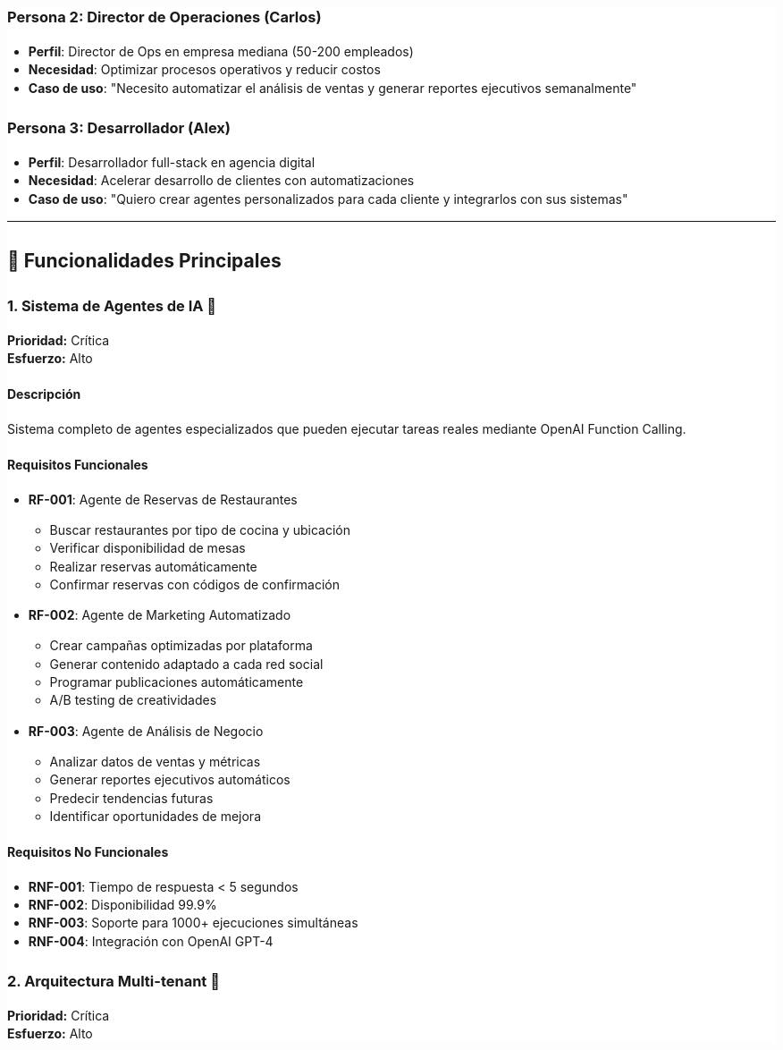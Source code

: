 ### **Persona 2: Director de Operaciones (Carlos)**
- **Perfil**: Director de Ops en empresa mediana (50-200 empleados)
- **Necesidad**: Optimizar procesos operativos y reducir costos
- **Caso de uso**: "Necesito automatizar el análisis de ventas y generar reportes ejecutivos semanalmente"

### **Persona 3: Desarrollador (Alex)**
- **Perfil**: Desarrollador full-stack en agencia digital
- **Necesidad**: Acelerar desarrollo de clientes con automatizaciones
- **Caso de uso**: "Quiero crear agentes personalizados para cada cliente y integrarlos con sus sistemas"

---

## 🚀 Funcionalidades Principales

### **1. Sistema de Agentes de IA** 🤖
**Prioridad:** Crítica  
**Esfuerzo:** Alto  

#### **Descripción**
Sistema completo de agentes especializados que pueden ejecutar tareas reales mediante OpenAI Function Calling.

#### **Requisitos Funcionales**
- **RF-001**: Agente de Reservas de Restaurantes
  - Buscar restaurantes por tipo de cocina y ubicación
  - Verificar disponibilidad de mesas
  - Realizar reservas automáticamente
  - Confirmar reservas con códigos de confirmación

- **RF-002**: Agente de Marketing Automatizado
  - Crear campañas optimizadas por plataforma
  - Generar contenido adaptado a cada red social
  - Programar publicaciones automáticamente
  - A/B testing de creatividades

- **RF-003**: Agente de Análisis de Negocio
  - Analizar datos de ventas y métricas
  - Generar reportes ejecutivos automáticos
  - Predecir tendencias futuras
  - Identificar oportunidades de mejora

#### **Requisitos No Funcionales**
- **RNF-001**: Tiempo de respuesta < 5 segundos
- **RNF-002**: Disponibilidad 99.9%
- **RNF-003**: Soporte para 1000+ ejecuciones simultáneas
- **RNF-004**: Integración con OpenAI GPT-4

### **2. Arquitectura Multi-tenant** 🏢
**Prioridad:** Crítica  
**Esfuerzo:** Alto  
